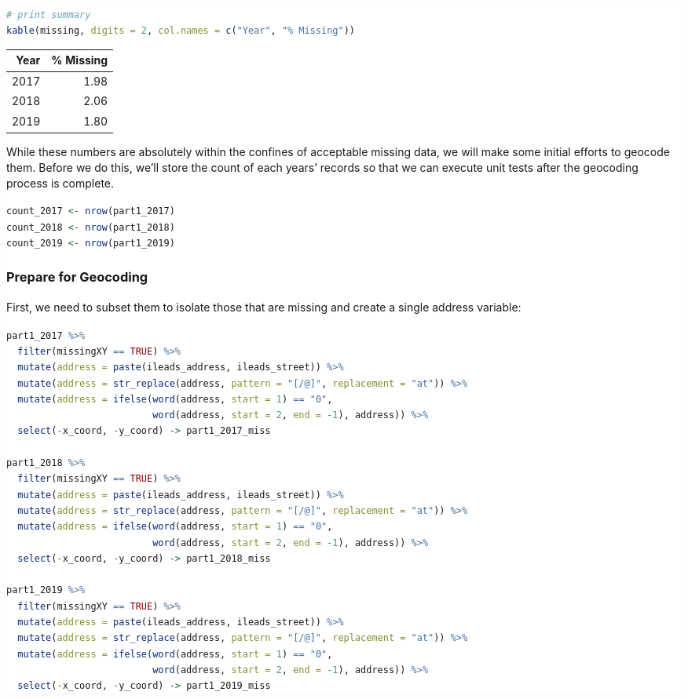 ``` r
# print summary
kable(missing, digits = 2, col.names = c("Year", "% Missing"))
```

| Year | % Missing |
| ---: | --------: |
| 2017 |      1.98 |
| 2018 |      2.06 |
| 2019 |      1.80 |

While these numbers are absolutely within the confines of acceptable
missing data, we will make some initial efforts to geocode them. Before
we do this, we’ll store the count of each years’ records so that we can
execute unit tests after the geocoding process is complete.

``` r
count_2017 <- nrow(part1_2017)
count_2018 <- nrow(part1_2018)
count_2019 <- nrow(part1_2019)
```

### Prepare for Geocoding

First, we need to subset them to isolate those that are missing and
create a single address variable:

``` r
part1_2017 %>% 
  filter(missingXY == TRUE) %>%
  mutate(address = paste(ileads_address, ileads_street)) %>%
  mutate(address = str_replace(address, pattern = "[/@]", replacement = "at")) %>%
  mutate(address = ifelse(word(address, start = 1) == "0", 
                          word(address, start = 2, end = -1), address)) %>%
  select(-x_coord, -y_coord) -> part1_2017_miss

part1_2018 %>% 
  filter(missingXY == TRUE) %>%
  mutate(address = paste(ileads_address, ileads_street)) %>%
  mutate(address = str_replace(address, pattern = "[/@]", replacement = "at")) %>%
  mutate(address = ifelse(word(address, start = 1) == "0", 
                          word(address, start = 2, end = -1), address)) %>%
  select(-x_coord, -y_coord) -> part1_2018_miss

part1_2019 %>% 
  filter(missingXY == TRUE) %>%
  mutate(address = paste(ileads_address, ileads_street)) %>%
  mutate(address = str_replace(address, pattern = "[/@]", replacement = "at")) %>%
  mutate(address = ifelse(word(address, start = 1) == "0", 
                          word(address, start = 2, end = -1), address)) %>%
  select(-x_coord, -y_coord) -> part1_2019_miss
```
